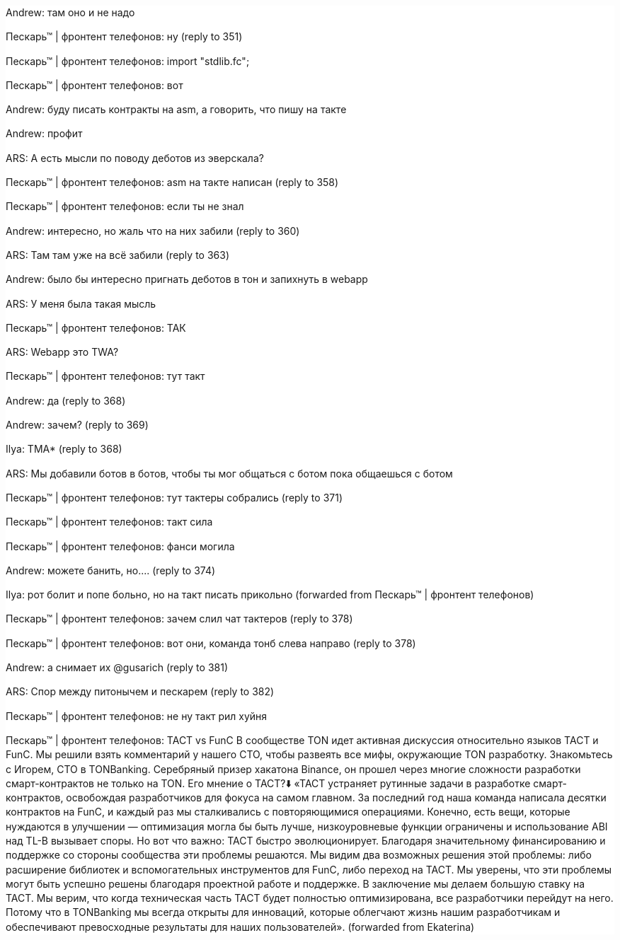 Andrew: там оно и не надо

Пескарь™ | фронтент телефонов: ну (reply to 351)

Пескарь™ | фронтент телефонов: import "stdlib.fc";

Пескарь™ | фронтент телефонов: вот

Andrew: буду писать контракты на asm, а говорить, что пишу на такте

Andrew: профит

ARS: А есть мысли по поводу деботов из эверскала?

Пескарь™ | фронтент телефонов: asm на такте написан (reply to 358)

Пескарь™ | фронтент телефонов: если ты не знал

Andrew: интересно, но жаль что на них забили (reply to 360)

ARS: Там там уже на всё забили (reply to 363)

Andrew: было бы интересно пригнать деботов в тон и запихнуть в webapp

ARS: У меня была такая мысль

Пескарь™ | фронтент телефонов: ТАК

ARS: Webapp это TWA?

Пескарь™ | фронтент телефонов: тут такт

Andrew: да (reply to 368)

Andrew: зачем? (reply to 369)

Ilya: TMA* (reply to 368)

ARS: Мы добавили ботов в ботов, чтобы ты мог общаться с ботом пока общаешься с ботом

Пескарь™ | фронтент телефонов: тут тактеры собрались (reply to 371)

Пескарь™ | фронтент телефонов: такт сила

Пескарь™ | фронтент телефонов: фанси могила

Andrew: можете банить, но.... (reply to 374)

Ilya: рот болит и попе больно, но на такт писать прикольно (forwarded from Пескарь™ | фронтент телефонов)

Пескарь™ | фронтент телефонов: зачем слил чат тактеров (reply to 378)

Пескарь™ | фронтент телефонов: вот они, команда тонб слева направо (reply to 378)

Andrew: а снимает их @gusarich (reply to 381)

ARS: Спор между питонычем и пескарем (reply to 382)

Пескарь™ | фронтент телефонов: не ну такт рил хуйня

Пескарь™ | фронтент телефонов: TACT vs FunC  В сообществе TON идет активная дискуссия относительно языков TACT и FunC. Мы решили взять комментарий у нашего CTO, чтобы развеять все мифы, окружающие TON разработку.   Знакомьтесь с Игорем, CTO в TONBanking. Серебряный призер хакатона Binance, он прошел через многие сложности разработки смарт-контрактов не только на TON. Его мнение о TACT?⬇️  «TACT устраняет рутинные задачи в разработке смарт-контрактов, освобождая разработчиков для фокуса на самом главном. За последний год наша команда написала десятки контрактов на FunC, и каждый раз мы сталкивались с повторяющимися операциями.  Конечно, есть вещи, которые нуждаются в улучшении — оптимизация могла бы быть лучше, низкоуровневые функции ограничены и использование ABI над TL-B вызывает споры.   Но вот что важно: TACT быстро эволюционирует. Благодаря значительному финансированию и поддержке со стороны сообщества эти проблемы решаются.  Мы видим два возможных решения этой проблемы: либо расширение библиотек и вспомогательных инструментов для FunC, либо переход на TACT. Мы уверены, что эти проблемы могут быть успешно решены благодаря проектной работе и поддержке.  В заключение мы делаем большую ставку на TACT. Мы верим, что когда техническая часть TACT будет полностью оптимизирована, все разработчики перейдут на него.  Потому что в TONBanking мы всегда открыты для инноваций, которые облегчают жизнь нашим разработчикам и обеспечивают превосходные результаты для наших пользователей». (forwarded from Ekaterina)
